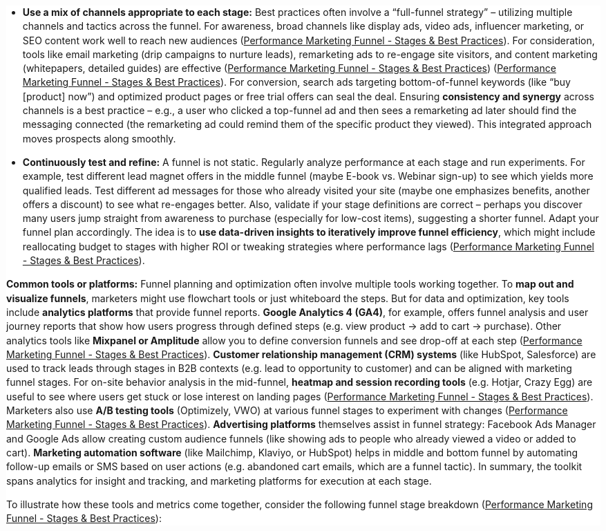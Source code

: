 - **Use a mix of channels appropriate to each stage:** Best practices often involve a “full-funnel strategy” – utilizing multiple channels and tactics across the funnel. For awareness, broad channels like display ads, video ads, influencer marketing, or SEO content work well to reach new audiences ([Performance Marketing Funnel - Stages & Best Practices](https://adspyder.io/performance-marketing-funnel/#:~:text=TOFU%20,all%20serve%20this%20function%20well)). For consideration, tools like email marketing (drip campaigns to nurture leads), remarketing ads to re-engage site visitors, and content marketing (whitepapers, detailed guides) are effective ([Performance Marketing Funnel - Stages & Best Practices](https://adspyder.io/performance-marketing-funnel/#:~:text=,to%20reengage%20users%20who%20have)) ([Performance Marketing Funnel - Stages & Best Practices](https://adspyder.io/performance-marketing-funnel/#:~:text=,or%20offering%20product%20demos%20to)). For conversion, search ads targeting bottom-of-funnel keywords (like “buy [product] now”) and optimized product pages or free trial offers can seal the deal. Ensuring **consistency and synergy** across channels is a best practice – e.g., a user who clicked a top-funnel ad and then sees a remarketing ad later should find the messaging connected (the remarketing ad could remind them of the specific product they viewed). This integrated approach moves prospects along smoothly.

- **Continuously test and refine:** A funnel is not static. Regularly analyze performance at each stage and run experiments. For example, test different lead magnet offers in the middle funnel (maybe E-book vs. Webinar sign-up) to see which yields more qualified leads. Test different ad messages for those who already visited your site (maybe one emphasizes benefits, another offers a discount) to see what re-engages better. Also, validate if your stage definitions are correct – perhaps you discover many users jump straight from awareness to purchase (especially for low-cost items), suggesting a shorter funnel. Adapt your funnel plan accordingly. The idea is to **use data-driven insights to iteratively improve funnel efficiency**, which might include reallocating budget to stages with higher ROI or tweaking strategies where performance lags ([Performance Marketing Funnel - Stages & Best Practices](https://adspyder.io/performance-marketing-funnel/#:~:text=3,Optimization)).

**Common tools or platforms:** Funnel planning and optimization often involve multiple tools working together. To **map out and visualize funnels**, marketers might use flowchart tools or just whiteboard the steps. But for data and optimization, key tools include **analytics platforms** that provide funnel reports. **Google Analytics 4 (GA4)**, for example, offers funnel analysis and user journey reports that show how users progress through defined steps (e.g. view product → add to cart → purchase). Other analytics tools like **Mixpanel or Amplitude** allow you to define conversion funnels and see drop-off at each step ([Performance Marketing Funnel - Stages & Best Practices](https://adspyder.io/performance-marketing-funnel/#:~:text=up%20emails%20Cross,friction%20points%2C%20optimize%20channel%20mix)). **Customer relationship management (CRM) systems** (like HubSpot, Salesforce) are used to track leads through stages in B2B contexts (e.g. lead to opportunity to customer) and can be aligned with marketing funnel stages. For on-site behavior analysis in the mid-funnel, **heatmap and session recording tools** (e.g. Hotjar, Crazy Egg) are useful to see where users get stuck or lose interest on landing pages ([Performance Marketing Funnel - Stages & Best Practices](https://adspyder.io/performance-marketing-funnel/#:~:text=Top%20of%20Funnel%20Impressions%2C%20Reach%2C,CPA%29%2C%20ROAS%20A%2FB%20testing)). Marketers also use **A/B testing tools** (Optimizely, VWO) at various funnel stages to experiment with changes ([Performance Marketing Funnel - Stages & Best Practices](https://adspyder.io/performance-marketing-funnel/#:~:text=Top%20of%20Funnel%20Impressions%2C%20Reach%2C,Test%20CTAs%2C%20optimize%20checkout%20flow)). **Advertising platforms** themselves assist in funnel strategy: Facebook Ads Manager and Google Ads allow creating custom audience funnels (like showing ads to people who already viewed a video or added to cart). **Marketing automation software** (like Mailchimp, Klaviyo, or HubSpot) helps in middle and bottom funnel by automating follow-up emails or SMS based on user actions (e.g. abandoned cart emails, which are a funnel tactic). In summary, the toolkit spans analytics for insight and tracking, and marketing platforms for execution at each stage.

To illustrate how these tools and metrics come together, consider the following funnel stage breakdown ([Performance Marketing Funnel - Stages & Best Practices](https://adspyder.io/performance-marketing-funnel/#:~:text=Funnel%20Stage%20Key%20Metrics%20to,Retention%20Rate%20Email%20analytics)):
